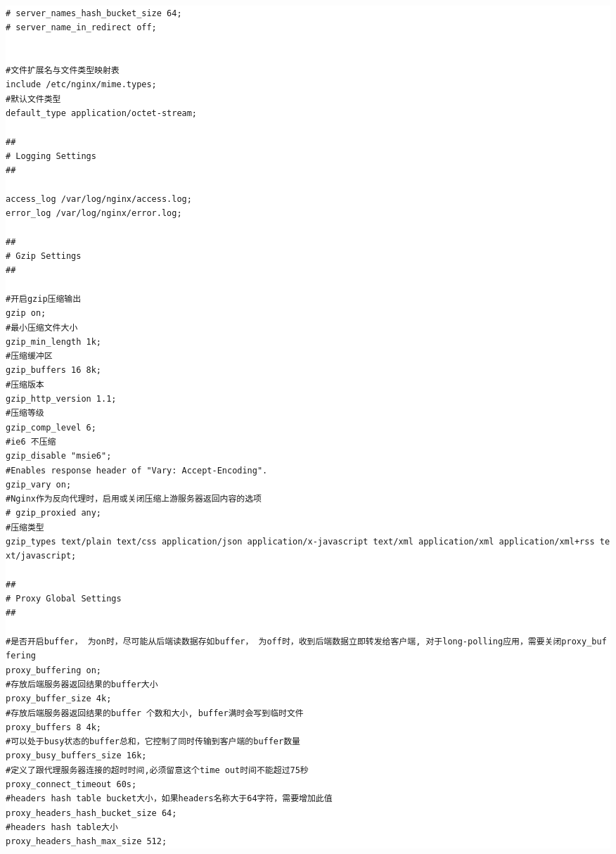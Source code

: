     # server_names_hash_bucket_size 64;
    # server_name_in_redirect off;


    #文件扩展名与文件类型映射表
    include /etc/nginx/mime.types;
    #默认文件类型
    default_type application/octet-stream;

    ##
    # Logging Settings
    ##

    access_log /var/log/nginx/access.log;
    error_log /var/log/nginx/error.log;

    ##
    # Gzip Settings
    ##

    #开启gzip压缩输出
    gzip on;
    #最小压缩文件大小
    gzip_min_length 1k;
    #压缩缓冲区
    gzip_buffers 16 8k;
    #压缩版本
    gzip_http_version 1.1;
    #压缩等级
    gzip_comp_level 6;
    #ie6 不压缩
    gzip_disable "msie6";
    #Enables response header of "Vary: Accept-Encoding".
    gzip_vary on;
    #Nginx作为反向代理时，启用或关闭压缩上游服务器返回内容的选项
    # gzip_proxied any;
    #压缩类型
    gzip_types text/plain text/css application/json application/x-javascript text/xml application/xml application/xml+rss text/javascript;

    ##
    # Proxy Global Settings
    ##

    #是否开启buffer， 为on时，尽可能从后端读数据存如buffer， 为off时，收到后端数据立即转发给客户端, 对于long-polling应用，需要关闭proxy_buffering
    proxy_buffering on;
    #存放后端服务器返回结果的buffer大小
    proxy_buffer_size 4k;
    #存放后端服务器返回结果的buffer 个数和大小, buffer满时会写到临时文件
    proxy_buffers 8 4k;
    #可以处于busy状态的buffer总和，它控制了同时传输到客户端的buffer数量
    proxy_busy_buffers_size 16k;
    #定义了跟代理服务器连接的超时时间,必须留意这个time out时间不能超过75秒
    proxy_connect_timeout 60s;
    #headers hash table bucket大小，如果headers名称大于64字符，需要增加此值
    proxy_headers_hash_bucket_size 64;
    #headers hash table大小
    proxy_headers_hash_max_size 512;